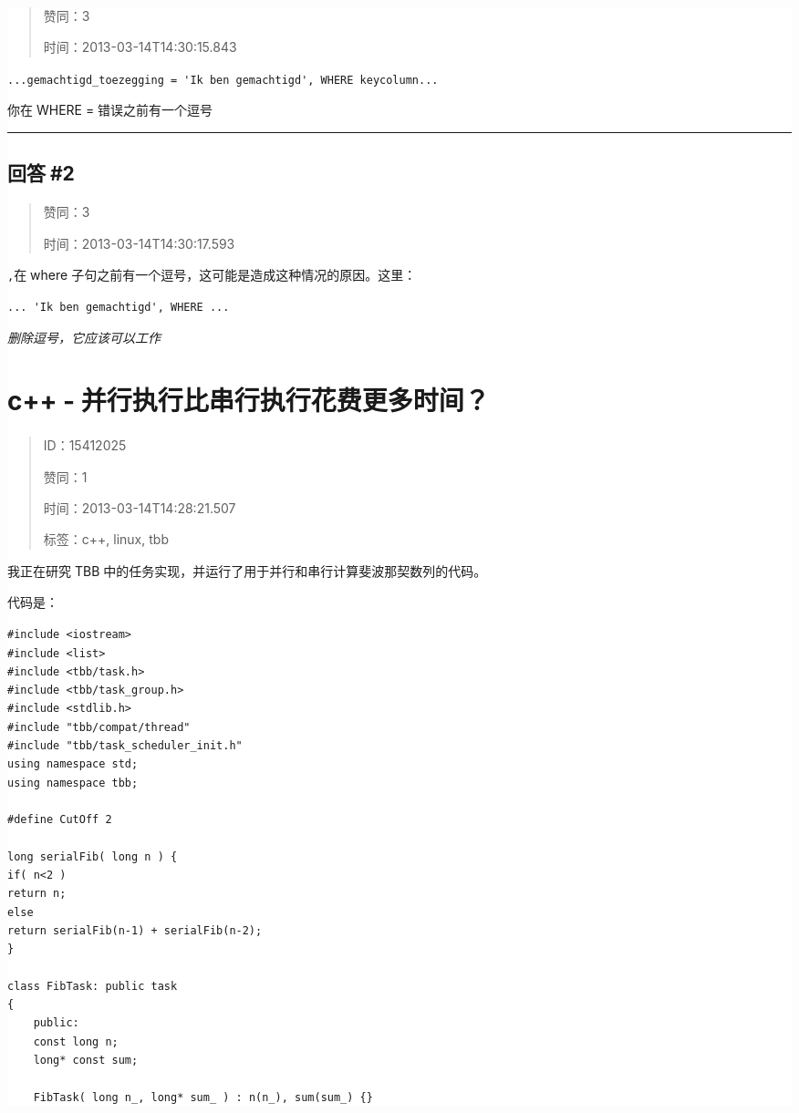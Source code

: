 > 赞同：3
> 
> 时间：2013-03-14T14:30:15.843

```
...gemachtigd_toezegging = 'Ik ben gemachtigd', WHERE keycolumn... 
```

你在 WHERE = 错误之前有一个逗号

* * *

## 回答 #2

> 赞同：3
> 
> 时间：2013-03-14T14:30:17.593

`,`在 where 子句之前有一个逗号，这可能是造成这种情况的原因。这里：

```
... 'Ik ben gemachtigd', WHERE ... 
```

*删除逗号，它应该可以工作*

# c++ - 并行执行比串行执行花费更多时间？

> ID：15412025
> 
> 赞同：1
> 
> 时间：2013-03-14T14:28:21.507
> 
> 标签：c++, linux, tbb

我正在研究 TBB 中的任务实现，并运行了用于并行和串行计算斐波那契数列的代码。

代码是：

```
#include <iostream>
#include <list>
#include <tbb/task.h>
#include <tbb/task_group.h>
#include <stdlib.h>
#include "tbb/compat/thread"
#include "tbb/task_scheduler_init.h"
using namespace std;
using namespace tbb;

#define CutOff 2

long serialFib( long n ) {
if( n<2 )
return n;
else
return serialFib(n-1) + serialFib(n-2);
}

class FibTask: public task 
{
    public:
    const long n;
    long* const sum;

    FibTask( long n_, long* sum_ ) : n(n_), sum(sum_) {}

```